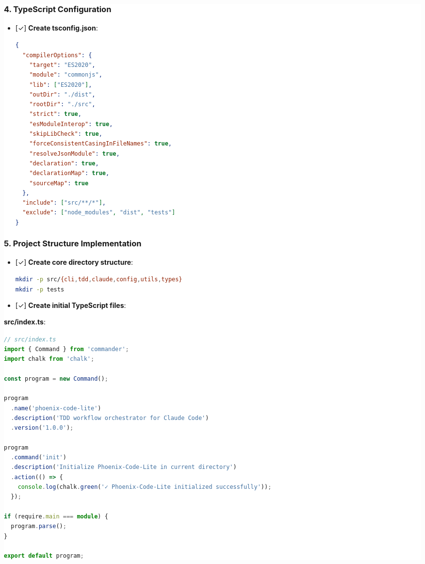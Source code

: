### 4. TypeScript Configuration

- [✓] **Create tsconfig.json**:

  ```json
  {
    "compilerOptions": {
      "target": "ES2020",
      "module": "commonjs",
      "lib": ["ES2020"],
      "outDir": "./dist",
      "rootDir": "./src",
      "strict": true,
      "esModuleInterop": true,
      "skipLibCheck": true,
      "forceConsistentCasingInFileNames": true,
      "resolveJsonModule": true,
      "declaration": true,
      "declarationMap": true,
      "sourceMap": true
    },
    "include": ["src/**/*"],
    "exclude": ["node_modules", "dist", "tests"]
  }
  ```

### 5. Project Structure Implementation

- [✓] **Create core directory structure**:

  ```bash
  mkdir -p src/{cli,tdd,claude,config,utils,types}
  mkdir -p tests
  ```

- [✓] **Create initial TypeScript files**:

**src/index.ts**:

```typescript
// src/index.ts
import { Command } from 'commander';
import chalk from 'chalk';

const program = new Command();

program
  .name('phoenix-code-lite')
  .description('TDD workflow orchestrator for Claude Code')
  .version('1.0.0');

program
  .command('init')
  .description('Initialize Phoenix-Code-Lite in current directory')
  .action(() => {
    console.log(chalk.green('✓ Phoenix-Code-Lite initialized successfully'));
  });

if (require.main === module) {
  program.parse();
}

export default program;
```
